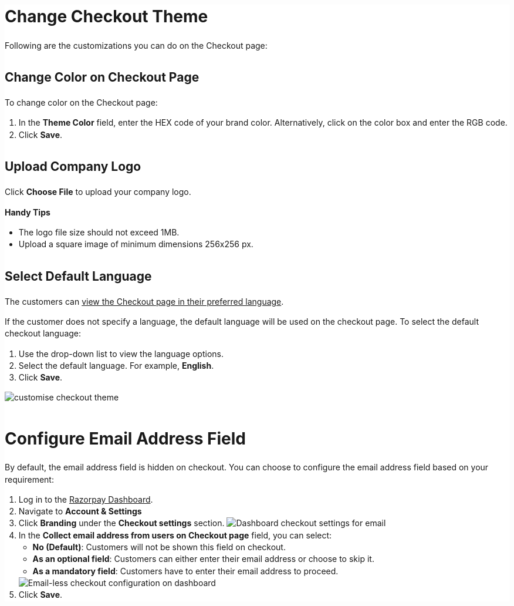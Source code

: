 </show-if>


# Change Checkout Theme

Following are the customizations you can do on the Checkout page:

## Change Color on Checkout Page

To change color on the Checkout page:

1. In the **Theme Color** field, enter the HEX code of your brand color. Alternatively, click on the color box and enter the RGB code.
2. Click **Save**.

## Upload Company Logo

Click **Choose File** to upload your company logo.

<callout info>

**Handy Tips**

* The logo file size should not exceed 1MB.
* Upload a square image of minimum dimensions 256x256 px.
</callout>

## Select Default Language

The customers can <a href='https://razorpay.com/docs/payment-gateway/web-integration/standard/local-lang/' target='_blank'>view the Checkout page in their preferred language</a>.

If the customer does not specify a language, the default language will be used on the checkout page. To select the default checkout language:

1. Use the drop-down list to view the language options.
2. Select the default language. For example, **English**.
3. Click **Save**.

<show-if org="razorpay" country="IN">

<img class="click-zoom" src="/docs/assets/images/dashboard-guide-settings-checkout-theme1.jpg" alt="customise checkout theme" width='800'/>


# Configure Email Address Field
By default, the email address field is hidden on checkout. You can choose to configure the email address field based on your requirement:
1. Log in to the <a href="https://dashboard.razorpay.com/#/app" target="_blank">Razorpay Dashboard</a>.
2. Navigate to **Account & Settings**
3. Click **Branding** under the **Checkout settings** section.
   <img src="/docs/assets/images/dashboard-checkout-settings.jpg" alt="Dashboard checkout settings for email" width="800"/>
4. In the **Collect email address from users on Checkout page** field, you can select:
   - **No (Default)**: Customers will not be shown this field on checkout.
   - **As an optional field**: Customers can either enter their email address or choose to skip it.
   - **As a mandatory field**: Customers have to enter their email address to proceed.
   <img src="/docs/assets/images/dashboard-emailess-checkout.jpg" alt="Email-less checkout configuration on dashboard" width="800"/>
5. Click **Save**.
